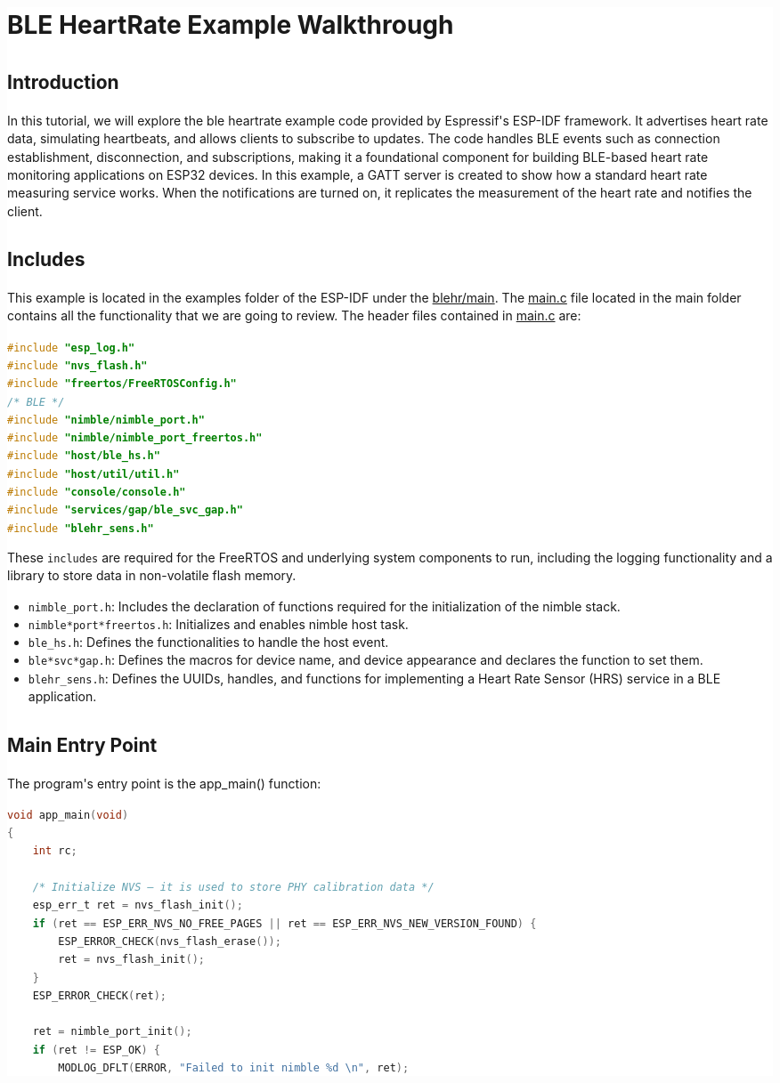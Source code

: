 # BLE HeartRate Example Walkthrough

## Introduction

In this tutorial, we will explore the ble heartrate example code provided by Espressif's ESP-IDF framework. It advertises heart rate data, simulating heartbeats, and allows clients to subscribe to updates. The code handles BLE events such as connection establishment, disconnection, and subscriptions, making it a foundational component for building BLE-based heart rate monitoring applications on ESP32 devices. In this example, a GATT server is created to show how a standard heart rate measuring service works. When the notifications are turned on, it replicates the measurement of the heart rate and notifies the client.

## Includes

This example is located in the examples folder of the ESP-IDF under the [blehr/main](../main). The [main.c](../main/main.c) file located in the main folder contains all the functionality that we are going to review. The header files contained in [main.c](../main/main.c) are:

```c
#include "esp_log.h"
#include "nvs_flash.h"
#include "freertos/FreeRTOSConfig.h"
/* BLE */
#include "nimble/nimble_port.h"
#include "nimble/nimble_port_freertos.h"
#include "host/ble_hs.h"
#include "host/util/util.h"
#include "console/console.h"
#include "services/gap/ble_svc_gap.h"
#include "blehr_sens.h"
```

These `includes` are required for the FreeRTOS and underlying system components to run, including the logging functionality and a library to store data in non-volatile flash memory.

* `nimble_port.h`: Includes the declaration of functions required for the initialization of the nimble stack.
* `nimble*port*freertos.h`: Initializes and enables nimble host task.
* `ble_hs.h`: Defines the functionalities to handle the host event.
* `ble*svc*gap.h`: Defines the macros for device name, and device appearance and declares the function to set them.
* `blehr_sens.h`: Defines the UUIDs, handles, and functions for implementing a Heart Rate Sensor (HRS) service in a BLE application.

## Main Entry Point

The program's entry point is the app_main() function:

```c
void app_main(void)
{
    int rc;

    /* Initialize NVS — it is used to store PHY calibration data */
    esp_err_t ret = nvs_flash_init();
    if (ret == ESP_ERR_NVS_NO_FREE_PAGES || ret == ESP_ERR_NVS_NEW_VERSION_FOUND) {
        ESP_ERROR_CHECK(nvs_flash_erase());
        ret = nvs_flash_init();
    }
    ESP_ERROR_CHECK(ret);

    ret = nimble_port_init();
    if (ret != ESP_OK) {
        MODLOG_DFLT(ERROR, "Failed to init nimble %d \n", ret);
```